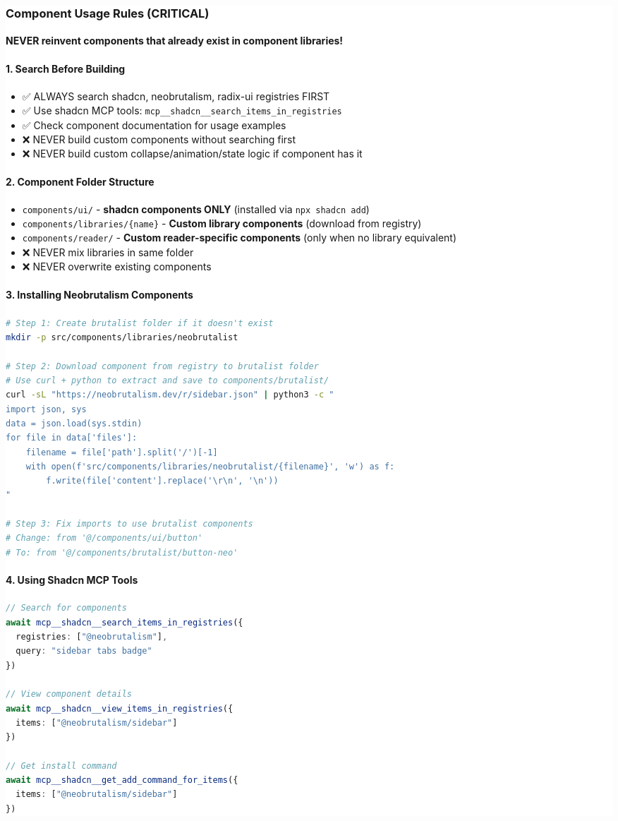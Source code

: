 ### Component Usage Rules (CRITICAL)

**NEVER reinvent components that already exist in component libraries!**

#### 1. Search Before Building
- ✅ ALWAYS search shadcn, neobrutalism, radix-ui registries FIRST
- ✅ Use shadcn MCP tools: `mcp__shadcn__search_items_in_registries`
- ✅ Check component documentation for usage examples
- ❌ NEVER build custom components without searching first
- ❌ NEVER build custom collapse/animation/state logic if component has it

#### 2. Component Folder Structure
- `components/ui/` - **shadcn components ONLY** (installed via `npx shadcn add`)
- `components/libraries/{name}` - **Custom library components** (download from registry)
- `components/reader/` - **Custom reader-specific components** (only when no library equivalent)
- ❌ NEVER mix libraries in same folder
- ❌ NEVER overwrite existing components

#### 3. Installing Neobrutalism Components
```bash
# Step 1: Create brutalist folder if it doesn't exist
mkdir -p src/components/libraries/neobrutalist

# Step 2: Download component from registry to brutalist folder
# Use curl + python to extract and save to components/brutalist/
curl -sL "https://neobrutalism.dev/r/sidebar.json" | python3 -c "
import json, sys
data = json.load(sys.stdin)
for file in data['files']:
    filename = file['path'].split('/')[-1]
    with open(f'src/components/libraries/neobrutalist/{filename}', 'w') as f:
        f.write(file['content'].replace('\r\n', '\n'))
"

# Step 3: Fix imports to use brutalist components
# Change: from '@/components/ui/button'
# To: from '@/components/brutalist/button-neo'
```

#### 4. Using Shadcn MCP Tools
```typescript
// Search for components
await mcp__shadcn__search_items_in_registries({
  registries: ["@neobrutalism"],
  query: "sidebar tabs badge"
})

// View component details
await mcp__shadcn__view_items_in_registries({
  items: ["@neobrutalism/sidebar"]
})

// Get install command
await mcp__shadcn__get_add_command_for_items({
  items: ["@neobrutalism/sidebar"]
})
```
